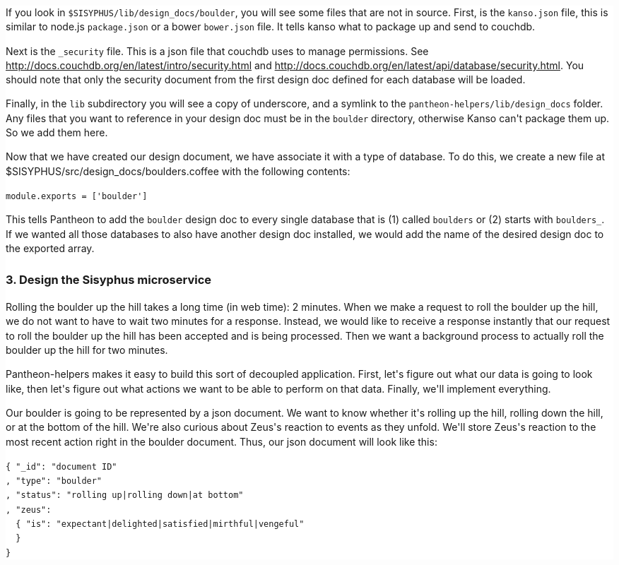 If you look in `$SISYPHUS/lib/design_docs/boulder`,
you will see some files that are not in source.
First, is the `kanso.json` file, 
this is similar to node.js `package.json` or a bower `bower.json` file.
It tells kanso what to package up and send to couchdb.

Next is the `_security` file.
This is a json file that couchdb uses to manage permissions.
See http://docs.couchdb.org/en/latest/intro/security.html and
http://docs.couchdb.org/en/latest/api/database/security.html.
You should note that only the security document from the
first design doc defined for each database will be loaded.

Finally, in the `lib` subdirectory you will see a copy of underscore,
and a symlink to the `pantheon-helpers/lib/design_docs` folder.
Any files that you want to reference in your design doc must be in the `boulder` directory,
otherwise Kanso can't package them up.
So we add them here.

Now that we have created our design document,
we have associate it with a type of database.
To do this, we create a new file at
$SISYPHUS/src/design_docs/boulders.coffee with the following contents:

    module.exports = ['boulder']

This tells Pantheon to add the `boulder` design doc to every
single database that is (1) called `boulders` 
or (2) starts with `boulders_`.
If we wanted all those databases to also have another design doc installed, 
we would add the name of the desired design doc to the exported array.

### 3. Design the Sisyphus microservice
Rolling the boulder up the hill takes a long time (in web time): 2 minutes. 
When we make a request to roll the boulder up the hill,
we do not want to have to wait two minutes for a response.
Instead, we would like to receive a response instantly that our request to roll the boulder up the hill has been accepted and is being processed.
Then we want a background process to actually roll the boulder up the hill for two minutes.

Pantheon-helpers makes it easy to build this sort of decoupled application.
First, let's figure out what our data is going to look like,
then let's figure out what actions we want to be able to perform on that data.
Finally, we'll implement everything.

Our boulder is going to be represented by a json document.
We want to know whether it's rolling up the hill,
rolling down the hill, or at the bottom of the hill.
We're also curious about Zeus's reaction to events as they unfold.
We'll store Zeus's reaction to the most recent action right in the boulder document.
Thus, our json document will look like this:

    { "_id": "document ID"
    , "type": "boulder"
    , "status": "rolling up|rolling down|at bottom"
    , "zeus": 
      { "is": "expectant|delighted|satisfied|mirthful|vengeful"
      }
    }

